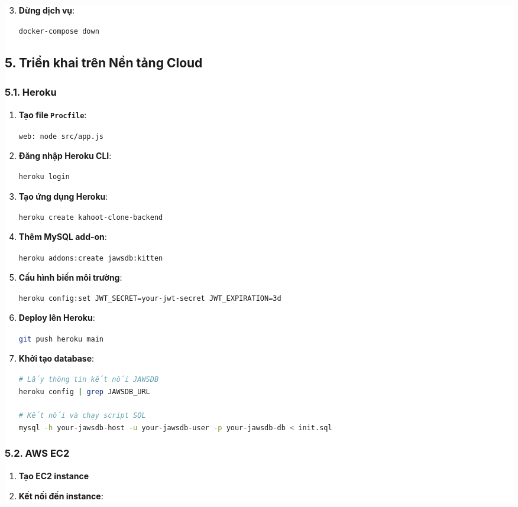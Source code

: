 3. **Dừng dịch vụ**:
   ```bash
   docker-compose down
   ```

## 5. Triển khai trên Nền tảng Cloud

### 5.1. Heroku

1. **Tạo file `Procfile`**:

   ```
   web: node src/app.js
   ```

2. **Đăng nhập Heroku CLI**:

   ```bash
   heroku login
   ```

3. **Tạo ứng dụng Heroku**:

   ```bash
   heroku create kahoot-clone-backend
   ```

4. **Thêm MySQL add-on**:

   ```bash
   heroku addons:create jawsdb:kitten
   ```

5. **Cấu hình biến môi trường**:

   ```bash
   heroku config:set JWT_SECRET=your-jwt-secret JWT_EXPIRATION=3d
   ```

6. **Deploy lên Heroku**:

   ```bash
   git push heroku main
   ```

7. **Khởi tạo database**:

   ```bash
   # Lấy thông tin kết nối JAWSDB
   heroku config | grep JAWSDB_URL

   # Kết nối và chạy script SQL
   mysql -h your-jawsdb-host -u your-jawsdb-user -p your-jawsdb-db < init.sql
   ```

### 5.2. AWS EC2

1. **Tạo EC2 instance**

2. **Kết nối đến instance**:
